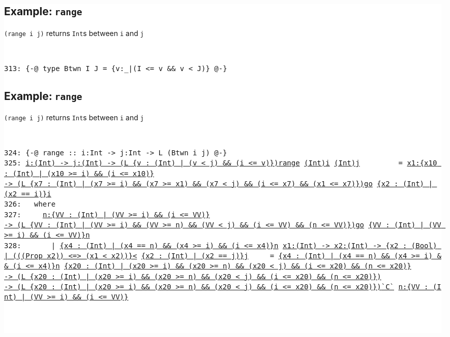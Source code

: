 
Example: `range`
----------------

`(range i j)` returns `Int`s between `i` and `j`

<br>


<pre><span class=hs-linenum>313: </span><span class='hs-keyword'>{-@</span> <span class='hs-keyword'>type</span> <span class='hs-conid'>Btwn</span> <span class='hs-conid'>I</span> <span class='hs-conid'>J</span> <span class='hs-keyglyph'>=</span> <span class='hs-layout'>{</span><span class='hs-varid'>v</span><span class='hs-conop'>:</span><span class='hs-keyword'>_</span><span class='hs-keyglyph'>|</span><span class='hs-layout'>(</span><span class='hs-conid'>I</span> <span class='hs-varop'>&lt;=</span> <span class='hs-varid'>v</span> <span class='hs-varop'>&amp;&amp;</span> <span class='hs-varid'>v</span> <span class='hs-varop'>&lt;</span> <span class='hs-conid'>J</span><span class='hs-layout'>)</span><span class='hs-layout'>}</span> <span class='hs-keyword'>@-}</span>
</pre>

Example: `range`
----------------

`(range i j)` returns `Int`s between `i` and `j`

<br>


<pre><span class=hs-linenum>324: </span><span class='hs-keyword'>{-@</span> <span class='hs-varid'>range</span> <span class='hs-keyglyph'>::</span> <span class='hs-varid'>i</span><span class='hs-conop'>:</span><span class='hs-conid'>Int</span> <span class='hs-keyglyph'>-&gt;</span> <span class='hs-varid'>j</span><span class='hs-conop'>:</span><span class='hs-conid'>Int</span> <span class='hs-keyglyph'>-&gt;</span> <span class='hs-conid'>L</span> <span class='hs-layout'>(</span><span class='hs-conid'>Btwn</span> <span class='hs-varid'>i</span> <span class='hs-varid'>j</span><span class='hs-layout'>)</span> <span class='hs-keyword'>@-}</span>
<span class=hs-linenum>325: </span><a class=annot href="#"><span class=annottext>i:(Int) -&gt; j:(Int) -&gt; (L {v : (Int) | (v &lt; j) &amp;&amp; (i &lt;= v)})</span><span class='hs-definition'>range</span></a> <a class=annot href="#"><span class=annottext>(Int)</span><span class='hs-varid'>i</span></a> <a class=annot href="#"><span class=annottext>(Int)</span><span class='hs-varid'>j</span></a>         <span class='hs-keyglyph'>=</span> <a class=annot href="#"><span class=annottext>x1:{x10 : (Int) | (x10 &gt;= i) &amp;&amp; (i &lt;= x10)}
-&gt; (L {x7 : (Int) | (x7 &gt;= i) &amp;&amp; (x7 &gt;= x1) &amp;&amp; (x7 &lt; j) &amp;&amp; (i &lt;= x7) &amp;&amp; (x1 &lt;= x7)})</span><span class='hs-varid'>go</span></a> <a class=annot href="#"><span class=annottext>{x2 : (Int) | (x2 == i)}</span><span class='hs-varid'>i</span></a>
<span class=hs-linenum>326: </span>  <span class='hs-keyword'>where</span>
<span class=hs-linenum>327: </span>    <a class=annot href="#"><span class=annottext>n:{VV : (Int) | (VV &gt;= i) &amp;&amp; (i &lt;= VV)}
-&gt; (L {VV : (Int) | (VV &gt;= i) &amp;&amp; (VV &gt;= n) &amp;&amp; (VV &lt; j) &amp;&amp; (i &lt;= VV) &amp;&amp; (n &lt;= VV)})</span><span class='hs-varid'>go</span></a> <a class=annot href="#"><span class=annottext>{VV : (Int) | (VV &gt;= i) &amp;&amp; (i &lt;= VV)}</span><span class='hs-varid'>n</span></a>
<span class=hs-linenum>328: </span>      <span class='hs-keyglyph'>|</span> <a class=annot href="#"><span class=annottext>{x4 : (Int) | (x4 == n) &amp;&amp; (x4 &gt;= i) &amp;&amp; (i &lt;= x4)}</span><span class='hs-varid'>n</span></a> <a class=annot href="#"><span class=annottext>x1:(Int) -&gt; x2:(Int) -&gt; {x2 : (Bool) | (((Prop x2)) &lt;=&gt; (x1 &lt; x2))}</span><span class='hs-varop'>&lt;</span></a> <a class=annot href="#"><span class=annottext>{x2 : (Int) | (x2 == j)}</span><span class='hs-varid'>j</span></a>     <span class='hs-keyglyph'>=</span> <a class=annot href="#"><span class=annottext>{x4 : (Int) | (x4 == n) &amp;&amp; (x4 &gt;= i) &amp;&amp; (i &lt;= x4)}</span><span class='hs-varid'>n</span></a> <a class=annot href="#"><span class=annottext>{x20 : (Int) | (x20 &gt;= i) &amp;&amp; (x20 &gt;= n) &amp;&amp; (x20 &lt; j) &amp;&amp; (i &lt;= x20) &amp;&amp; (n &lt;= x20)}
-&gt; (L {x20 : (Int) | (x20 &gt;= i) &amp;&amp; (x20 &gt;= n) &amp;&amp; (x20 &lt; j) &amp;&amp; (i &lt;= x20) &amp;&amp; (n &lt;= x20)})
-&gt; (L {x20 : (Int) | (x20 &gt;= i) &amp;&amp; (x20 &gt;= n) &amp;&amp; (x20 &lt; j) &amp;&amp; (i &lt;= x20) &amp;&amp; (n &lt;= x20)})</span><span class='hs-varop'>`C`</span></a> <a class=annot href="#"><span class=annottext>n:{VV : (Int) | (VV &gt;= i) &amp;&amp; (i &lt;= VV)}
